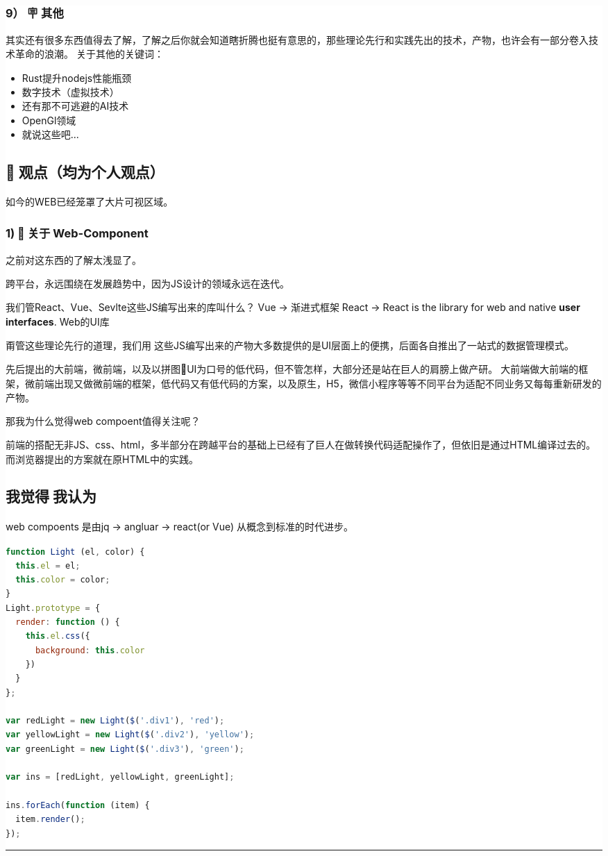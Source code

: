 

### 9） 🪧 其他
其实还有很多东西值得去了解，了解之后你就会知道瞎折腾也挺有意思的，那些理论先行和实践先出的技术，产物，也许会有一部分卷入技术革命的浪潮。
关于其他的关键词：
- Rust提升nodejs性能瓶颈
- 数字技术（虚拟技术）
- 还有那不可逃避的AI技术
- OpenGl领域
- 就说这些吧...


## 🔭 观点（均为个人观点）

如今的WEB已经笼罩了大片可视区域。

### 1) 🔬 关于 Web-Component

之前对这东西的了解太浅显了。

跨平台，永远围绕在发展趋势中，因为JS设计的领域永远在迭代。

我们管React、Vue、Sevlte这些JS编写出来的库叫什么？
Vue -> 渐进式框架
React -> React is the library for web and native **user interfaces**. Web的UI库

甭管这些理论先行的道理，我们用 这些JS编写出来的产物大多数提供的是UI层面上的便携，后面各自推出了一站式的数据管理模式。

先后提出的大前端，微前端，以及以拼图🧩UI为口号的低代码，但不管怎样，大部分还是站在巨人的肩膀上做产研。
大前端做大前端的框架，微前端出现又做微前端的框架，低代码又有低代码的方案，以及原生，H5，微信小程序等等不同平台为适配不同业务又每每重新研发的产物。

那我为什么觉得web compoent值得关注呢？ 

前端的搭配无非JS、css、html，多半部分在跨越平台的基础上已经有了巨人在做转换代码适配操作了，但依旧是通过HTML编译过去的。而浏览器提出的方案就在原HTML中的实践。

我觉得
我认为
------

web compoents 是由jq -> angluar -> react(or Vue) 从概念到标准的时代进步。
```js
function Light (el, color) {
  this.el = el;
  this.color = color;
}
Light.prototype = {
  render: function () {
    this.el.css({
      background: this.color
    })
  }
};

var redLight = new Light($('.div1'), 'red');
var yellowLight = new Light($('.div2'), 'yellow');
var greenLight = new Light($('.div3'), 'green');

var ins = [redLight, yellowLight, greenLight];

ins.forEach(function (item) {
  item.render();
});
```
------
